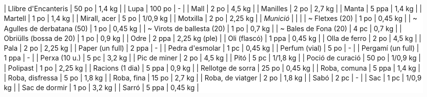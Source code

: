 | Llibre d'Encanteris                    | 50 po    | 1,4 kg        |
| Lupa             | 100 po   | -            |
| Mall               | 2 po     | 4,5 kg       |
| Manilles                     | 2 po     | 2,7 kg        |
| Manta                      | 5 ppa     | 1,4 kg        |
| Martell                       | 1 po     | 1,4 kg        |
| Mirall, acer                | 5 po     | 1/0,9 kg      |
| Motxilla                     | 2 po     | 2,25 kg        |
| *Munició*                 |          |              |
| ~ Fletxes (20)                | 1 po     | 0,45 kg        |
| ~ Agulles de derbatana (50)       | 1 po     | 0,45 kg        |
| ~ Virots de ballesta (20)        | 1 po     | 0,7 kg       |
| ~ Bales de Fona (20)         | 4 pc     | 0,7 kg       |
| Obriülls (bossa de 20)         | 1 po     | 0,9 kg        |
| Odre                    | 2 ppa     | 2,25 kg (ple) |
| Oli (flascó)                  | 1 ppa     | 0,45 kg        |
| Olla de ferro                    | 2 po     | 4,5 kg       |
| Pala                       | 2 po     | 2,25 kg        |
| Paper (un full)            | 2 ppa     | -            |
| Pedra d'esmolar                    | 1 pc     | 0,45 kg        |
| Perfum (vial)               | 5 po     | -            |
| Pergamí (un full)        | 1 ppa     | -            |
| Perxa (10 u.)               | 5 pc     | 3,2 kg        |
| Pic de miner                | 2 po     | 4,5 kg       |
| Pitó                        | 5 pc     | 1/1,8 kg      |
| Poció de curació          | 50 po     | 1/0,9 kg      |
| Polipast             | 1 po     | 2,25 kg        |
| Racions (1 dia)              | 5 ppa     | 0,9 kg        |
| Rellotge de sorra                    | 25 po    | 0,45 kg        |
| Roba, comuna              | 5 ppa     | 1,4 kg        |
| Roba, disfressa             | 5 po     | 1,8 kg        |
| Roba, fina                | 15 po    | 2,7 kg        |
| Roba, de viatger         | 2 po     | 1,8 kg        |
| Sabó                         | 2 pc     | -            |
| Sac                         | 1 pc     | 1/0,9 kg      |
| Sac de dormir                      | 1 po     | 3,2 kg        |
| Sarró                        | 5 ppa     | 0,45 kg        |